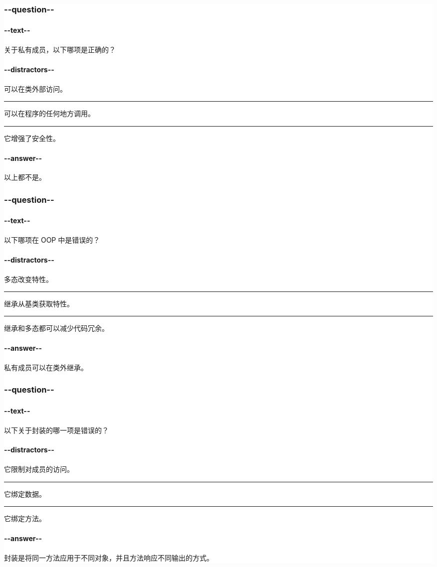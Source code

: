 ### --question--

#### --text--

关于私有成员，以下哪项是正确的？

#### --distractors--

可以在类外部访问。

---

可以在程序的任何地方调用。

---

它增强了安全性。

#### --answer--

以上都不是。

### --question--

#### --text--

以下哪项在 OOP 中是错误的？

#### --distractors--

多态改变特性。

---

继承从基类获取特性。

---

继承和多态都可以减少代码冗余。

#### --answer--

私有成员可以在类外继承。

### --question--

#### --text--

以下关于封装的哪一项是错误的？

#### --distractors--

它限制对成员的访问。

---

它绑定数据。

---

它绑定方法。

#### --answer--

封装是将同一方法应用于不同对象，并且方法响应不同输出的方式。


